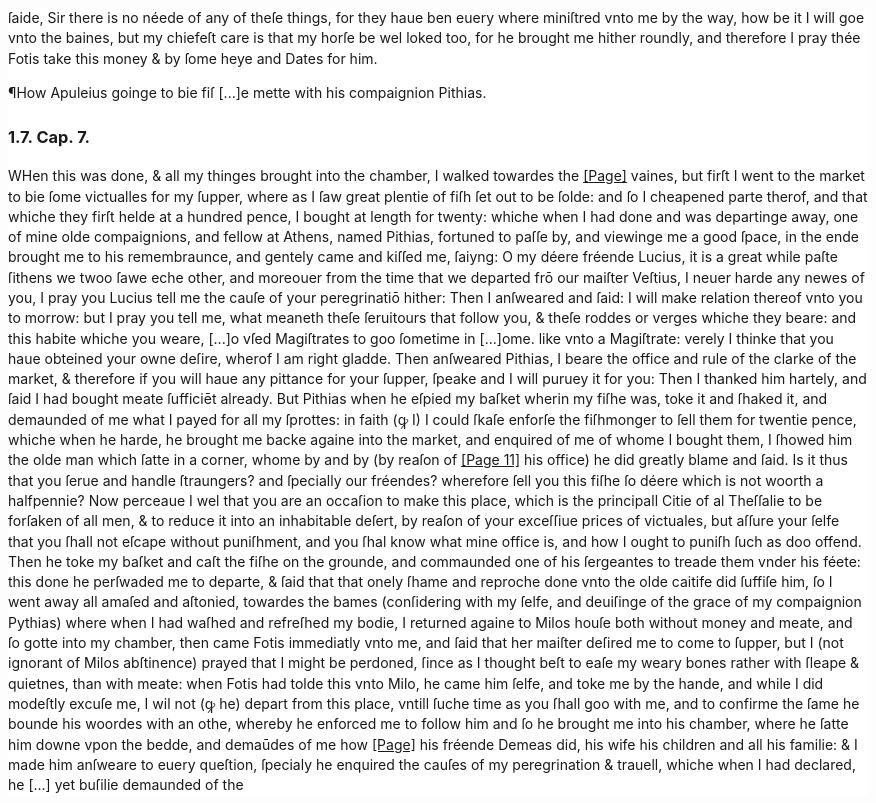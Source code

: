ſaide, Sir there is no néede of any of theſe things, for they haue ben euery
where mi­niſtred vnto me by the way, how be it I will goe vnto the baines, but
my chiefeſt care is that my horſe be wel loked too, for he brought me hither
roundly, and there­fore I pray thée Fotis take this money & by ſome heye and
Dates for him.

¶How Apuleius goinge to bie fiſ [...]e mette with his com­paignion Pithias.

### 1.7. Cap. 7.

WHen this was done, & all my thinges brought into the chamber, I walked
towardes the [[Page]](http://eebo.chadwyck.com/downloadtiff?vid=23299&page=18)
vaines, but firſt I went to the market to bie ſome vic­tualles for my ſupper,
where as I ſaw great plentie of fiſh ſet out to be ſolde: and ſo I cheapened
parte therof, and that whiche they firſt helde at a hundred pence, I bought at
length for twenty: whiche when I had done and was departinge away, one of mine
olde compaig­nions, and fellow at Athens, named Pithias, fortuned to paſſe by,
and viewinge me a good ſpace, in the ende brought me to his remembraunce, and
gentely came and kiſſed me, ſaiyng: O my déere fréende Lucius, it is a great
while paſte ſithens we twoo ſawe eche other, and moreouer from the time that
we departed frō our maiſter Veſtius, I neuer harde any newes of you, I pray
you Lucius tell me the cauſe of your peregrinatiō hither: Then I anſweared
and ſaid: I will make rela­tion thereof vnto you to morrow: but I pray you
tell me, what meaneth theſe ſeruitours that follow you, & theſe roddes or
verges whiche they beare: and this ha­bite whiche you weare, [...]o vſed
Magi­ſtrates to goo ſometime in  [...]ome. like vnto a Magiſtrate: verely I
thinke that you haue obteined your owne deſire, wherof I am right gladde. Then
anſweared Pithias, I beare the office and rule of the clarke of the market, &
therefore if you will haue any pittance for your ſup­per, ſpeake and I will
puruey it for you: Then I than­ked him hartely, and ſaid I had bought meate
ſufficiēt already. But Pithias when he eſpied my baſket wher­in my fiſhe was,
toke it and ſhaked it, and demaun­ded of me what I payed for all my ſprottes:
in faith (ꝙ I) I could ſkaſe enforſe the fiſhmonger to ſell them for twentie
pence, whiche when he harde, he brought me backe againe into the market, and
enquired of me of whome I bought them, I ſhowed him the olde man which ſatte
in a corner, whome by and by (by reaſon of [[Page
11]](http://eebo.chadwyck.com/downloadtiff?vid=23299&page=18) his office) he
did greatly blame and ſaid. Is it thus that you ſerue and handle ſtraungers?
and ſpecially our fréendes? wherefore ſell you this fiſhe ſo déere which is
not woorth a halfpennie? Now perceaue I wel that you are an occaſion to make
this place, which is the princi­pall Citie of al Theſſalie to be forſaken of
all men, & to reduce it into an inhabitable deſert, by reaſon of your
exceſſiue prices of victuales, but aſſure your ſelfe that you ſhall not eſcape
without puniſhment, and you ſhal know what mine office is, and how I ought to
puniſh ſuch as doo offend. Then he toke my baſket and caſt the fiſhe on the
grounde, and commaunded one of his ſer­geantes to treade them vnder his féete:
this done he perſwaded me to departe, & ſaid that that onely ſhame and
reproche done vnto the olde caitife did ſuffiſe him, ſo I went away all amaſed
and aſtonied, towardes the bames (conſidering with my ſelfe, and deuiſinge of
the grace of my compaignion Pythias) where when I had waſhed and refreſhed my
bodie, I returned againe to Milos houſe both without money and meate, and ſo
gotte into my chamber, then came Fotis immediatly vnto me, and ſaid that her
maiſter deſired me to come to ſupper, but I (not ignorant of Milos abſtinence)
prayed that I might be perdoned, ſince as I thought beſt to eaſe my weary
bones rather with ſleape & quiet­nes, than with meate: when Fotis had tolde
this vnto Milo, he came him ſelfe, and toke me by the hande, and while I did
modeſtly excuſe me, I wil not (ꝙ he) depart from this place, vntill ſuche time
as you ſhall goo with me, and to confirme the ſame he bounde his woordes with
an othe, whereby he enforced me to follow him and ſo he brought me into his
chamber, where he ſatte him downe vpon the bedde, and demaūdes of me how
[[Page]](http://eebo.chadwyck.com/downloadtiff?vid=23299&page=19) his fréende
Demeas did, his wife his children and all his familie: & I made him anſweare
to euery queſtion, ſpecialy he enquired the cauſes of my peregrination &
trauell, whiche when I had declared, he [...] yet buſilie de­maunded of the